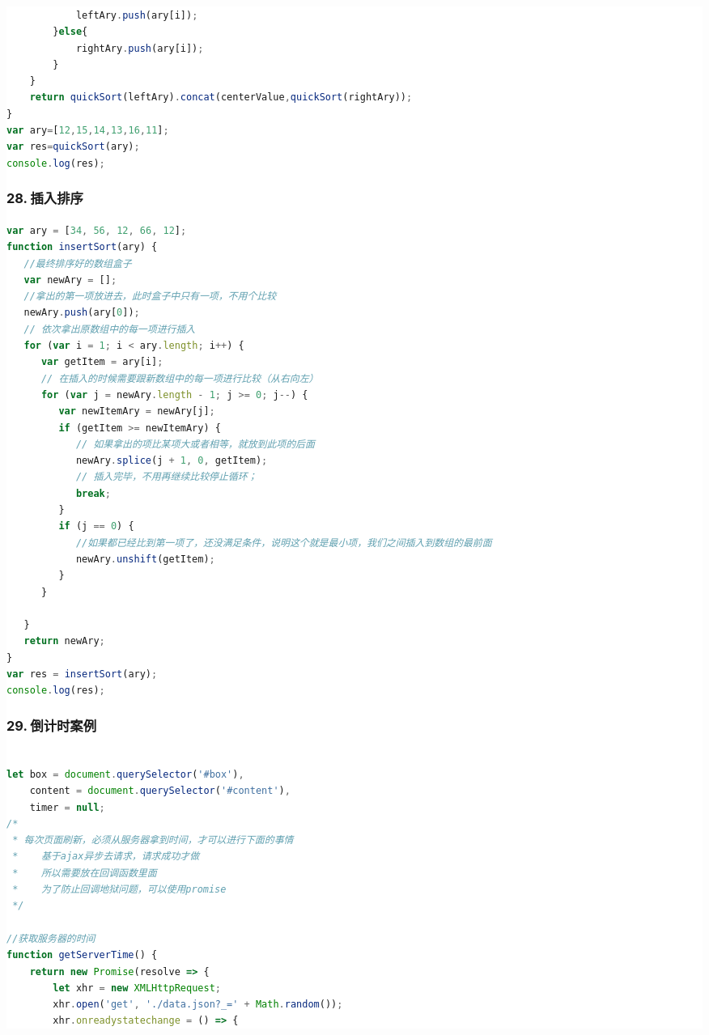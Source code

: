 ```javascript
            leftAry.push(ary[i]);
        }else{
            rightAry.push(ary[i]);
        }
    }
    return quickSort(leftAry).concat(centerValue,quickSort(rightAry));
}
var ary=[12,15,14,13,16,11];
var res=quickSort(ary);
console.log(res);
```
### 28. 插入排序
```javascript
var ary = [34, 56, 12, 66, 12];
function insertSort(ary) {
   //最终排序好的数组盒子
   var newAry = [];
   //拿出的第一项放进去，此时盒子中只有一项，不用个比较
   newAry.push(ary[0]);
   // 依次拿出原数组中的每一项进行插入
   for (var i = 1; i < ary.length; i++) {
      var getItem = ary[i];
      // 在插入的时候需要跟新数组中的每一项进行比较（从右向左）
      for (var j = newAry.length - 1; j >= 0; j--) {
         var newItemAry = newAry[j];
         if (getItem >= newItemAry) {
            // 如果拿出的项比某项大或者相等，就放到此项的后面
            newAry.splice(j + 1, 0, getItem);
            // 插入完毕，不用再继续比较停止循环；
            break;
         }
         if (j == 0) {
            //如果都已经比到第一项了，还没满足条件，说明这个就是最小项，我们之间插入到数组的最前面
            newAry.unshift(getItem);
         }
      }

   }
   return newAry;
}
var res = insertSort(ary);
console.log(res);
```
### 29. 倒计时案例
```javascript

let box = document.querySelector('#box'),
    content = document.querySelector('#content'),
    timer = null;
/*
 * 每次页面刷新，必须从服务器拿到时间，才可以进行下面的事情
 *    基于ajax异步去请求，请求成功才做
 *    所以需要放在回调函数里面
 *    为了防止回调地狱问题，可以使用promise
 */

//获取服务器的时间
function getServerTime() {
    return new Promise(resolve => {
        let xhr = new XMLHttpRequest;
        xhr.open('get', './data.json?_=' + Math.random());
        xhr.onreadystatechange = () => {
```